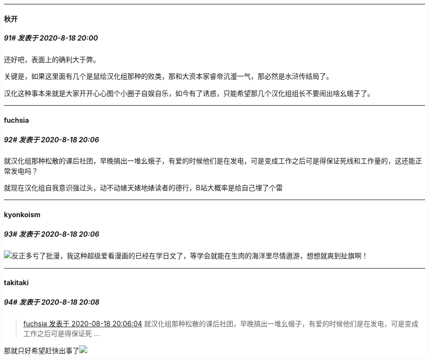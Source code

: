 -----

####  秋开  
##### 91#       发表于 2020-8-18 20:00




还好吧，表面上的确利大于弊。


关键是，如果这里面有几个是鼠绘汉化组那种的败类，那和大资本家睿帝沆瀣一气，那必然是水浒传结局了。


汉化这种事本来就是大家开开心心图个小圈子自娱自乐，如今有了诱惑，只能希望那几个汉化组组长不要闹出啥幺蛾子了。







-----

####  fuchsia  
##### 92#       发表于 2020-8-18 20:06




就汉化组那种松散的课后社团，早晚搞出一堆幺蛾子，有爱的时候他们是在发电，可是变成工作之后可是得保证死线和工作量的，这还能正常发电吗？


就现在汉化组自我意识强过头，动不动婊天婊地婊读者的德行，B站大概率是给自己埋了个雷







-----

####  kyonkoism  
##### 93#       发表于 2020-8-18 20:06



<img src="https://static.saraba1st.com/image/smiley/face2017/048.png" referrerpolicy="no-referrer">反正多亏了批漫，我这种超级爱看漫画的已经在学日文了，等学会就能在生肉的海洋里尽情遨游，想想就爽到扯旗啊！







-----

####  takitaki  
##### 94#       发表于 2020-8-18 20:08



<blockquote><a href="httphttps://bbs.saraba1st.com/2b/forum.php?mod=redirect&amp;goto=findpost&amp;pid=48476693&amp;ptid=1955377" target="_blank">fuchsia 发表于 2020-08-18 20:06:04</a>
就汉化组那种松散的课后社团，早晚搞出一堆幺蛾子，有爱的时候他们是在发电，可是变成工作之后可是得保证死 ...</blockquote>那就只好希望赶快出事了<img src="https://static.saraba1st.com/image/smiley/face2017/034.png" referrerpolicy="no-referrer">
